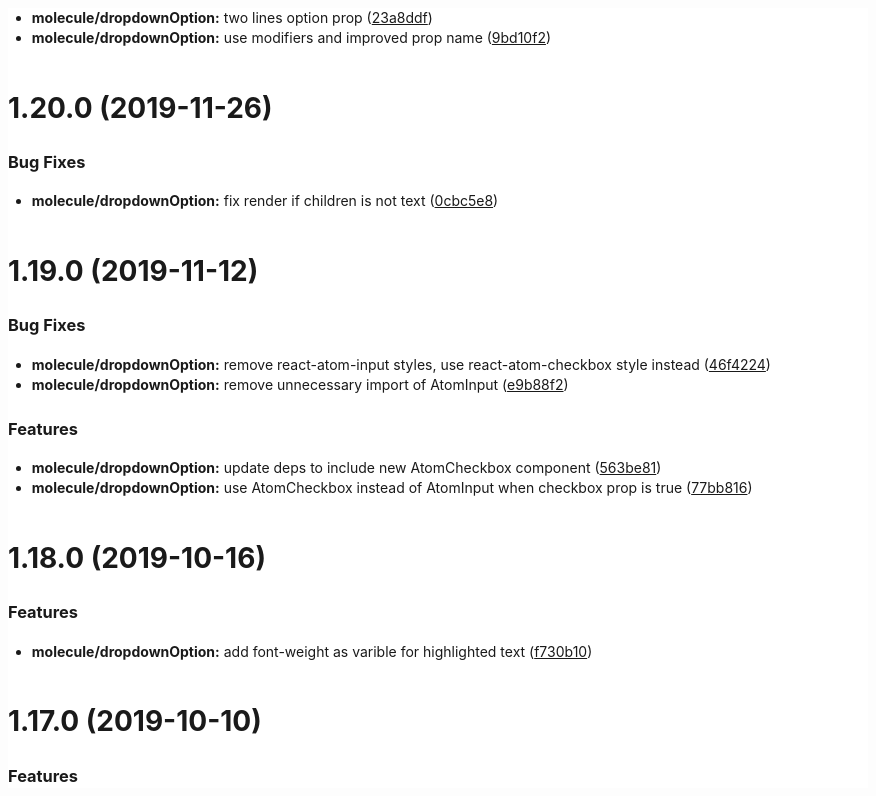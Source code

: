 * **molecule/dropdownOption:** two lines option prop ([23a8ddf](https://github.com/SUI-Components/sui-components/commit/23a8ddf28fcf0b7617d8959c9104b2dd077079e0))
* **molecule/dropdownOption:** use modifiers and improved prop name ([9bd10f2](https://github.com/SUI-Components/sui-components/commit/9bd10f2d4ff02e00b0b799994d7411650b50e711))



# 1.20.0 (2019-11-26)


### Bug Fixes

* **molecule/dropdownOption:** fix render if children is not text ([0cbc5e8](https://github.com/SUI-Components/sui-components/commit/0cbc5e885d01a31564287ea2ddebad6a05571dd5))



# 1.19.0 (2019-11-12)


### Bug Fixes

* **molecule/dropdownOption:** remove react-atom-input styles, use react-atom-checkbox style instead ([46f4224](https://github.com/SUI-Components/sui-components/commit/46f4224e8f360343bcc93b56a7fa4231b6279bb9))
* **molecule/dropdownOption:** remove unnecessary import of AtomInput ([e9b88f2](https://github.com/SUI-Components/sui-components/commit/e9b88f227b48777caf81148b31d61128814d813b))


### Features

* **molecule/dropdownOption:** update deps to include new AtomCheckbox component ([563be81](https://github.com/SUI-Components/sui-components/commit/563be81ac80a29497dda02ccaea5130de79057fc))
* **molecule/dropdownOption:** use AtomCheckbox instead of AtomInput when checkbox prop is true ([77bb816](https://github.com/SUI-Components/sui-components/commit/77bb816fb38ff1bbabe71e4ee5233679f8b609b0))



# 1.18.0 (2019-10-16)


### Features

* **molecule/dropdownOption:** add font-weight as varible for highlighted text ([f730b10](https://github.com/SUI-Components/sui-components/commit/f730b10742264fa638e1f9a08ab58df1d3c6c53f))



# 1.17.0 (2019-10-10)


### Features
